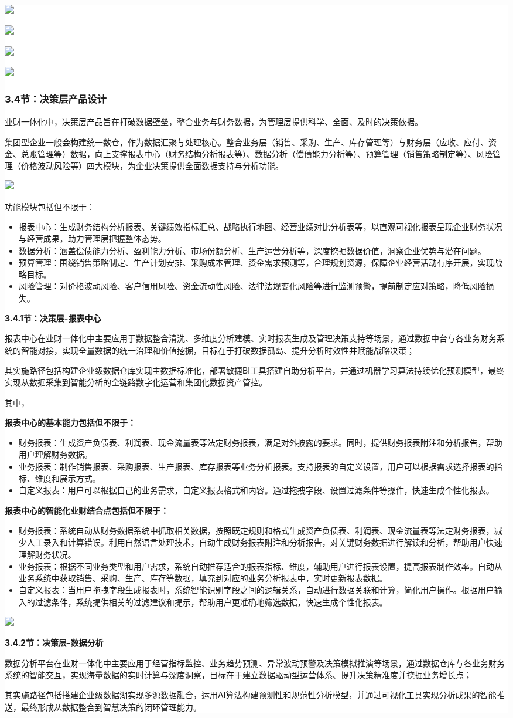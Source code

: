![](https://image.woshipm.com/wp-files/2025/04/vC6Hk6bR3cB6r5eCjLT3.png)

![](https://image.woshipm.com/wp-files/2025/04/hDbf6YyBsRc9sFh1NXCw.png)

![](https://image.woshipm.com/wp-files/2025/04/Y797iUYtdGlgkeYl33dq.png)

![](https://image.woshipm.com/wp-files/2025/04/V0gkeY5S1fgFagIKpIlx.png)

### 3.4节：决策层产品设计

业财一体化中，决策层产品旨在打破数据壁垒，整合业务与财务数据，为管理层提供科学、全面、及时的决策依据。

集团型企业一般会构建统一数仓，作为数据汇聚与处理核心。整合业务层（销售、采购、生产、库存管理等）与财务层（应收、应付、资金、总账管理等）数据，向上支撑报表中心（财务结构分析报表等）、数据分析（偿债能力分析等）、预算管理（销售策略制定等）、风险管理（价格波动风险等）四大模块，为企业决策提供全面数据支持与分析功能。

![](https://image.woshipm.com/wp-files/2025/04/fys6qW8bL9oi1a3154XP.png)

功能模块包括但不限于：

*   报表中心：生成财务结构分析报表、关键绩效指标汇总、战略执行地图、经营业绩对比分析表等，以直观可视化报表呈现企业财务状况与经营成果，助力管理层把握整体态势。
*   数据分析：涵盖偿债能力分析、盈利能力分析、市场份额分析、生产运营分析等，深度挖掘数据价值，洞察企业优势与潜在问题。
*   预算管理：围绕销售策略制定、生产计划安排、采购成本管理、资金需求预测等，合理规划资源，保障企业经营活动有序开展，实现战略目标。
*   风险管理：对价格波动风险、客户信用风险、资金流动性风险、法律法规变化风险等进行监测预警，提前制定应对策略，降低风险损失。

**3.4.1节：决策层-报表中心**

报表中心在业财一体化中主要应用于数据整合清洗、多维度分析建模、实时报表生成及管理决策支持等场景，通过数据中台与各业务财务系统的智能对接，实现全量数据的统一治理和价值挖掘，目标在于打破数据孤岛、提升分析时效性并赋能战略决策；

其实施路径包括构建企业级数据仓库实现主数据标准化，部署敏捷BI工具搭建自助分析平台，并通过机器学习算法持续优化预测模型，最终实现从数据采集到智能分析的全链路数字化运营和集团化数据资产管控。

其中，

**报表中心的基本能力包括但不限于：**

*   财务报表：生成资产负债表、利润表、现金流量表等法定财务报表，满足对外披露的要求。同时，提供财务报表附注和分析报告，帮助用户理解财务数据。
*   业务报表：制作销售报表、采购报表、生产报表、库存报表等业务分析报表。支持报表的自定义设置，用户可以根据需求选择报表的指标、维度和展示方式。
*   自定义报表：用户可以根据自己的业务需求，自定义报表格式和内容。通过拖拽字段、设置过滤条件等操作，快速生成个性化报表。

**报表中心的智能化业财结合点包括但不限于：**

*   财务报表：系统自动从财务数据系统中抓取相关数据，按照既定规则和格式生成资产负债表、利润表、现金流量表等法定财务报表，减少人工录入和计算错误。利用自然语言处理技术，自动生成财务报表附注和分析报告，对关键财务数据进行解读和分析，帮助用户快速理解财务状况。
*   业务报表：根据不同业务类型和用户需求，系统自动推荐适合的报表指标、维度，辅助用户进行报表设置，提高报表制作效率。自动从业务系统中获取销售、采购、生产、库存等数据，填充到对应的业务分析报表中，实时更新报表数据。
*   自定义报表：当用户拖拽字段生成报表时，系统智能识别字段之间的逻辑关系，自动进行数据关联和计算，简化用户操作。根据用户输入的过滤条件，系统提供相关的过滤建议和提示，帮助用户更准确地筛选数据，快速生成个性化报表。

![](https://image.woshipm.com/wp-files/2025/04/lbJEyCaFi84lhRLahQY8.png)

**3.4.2节：决策层-数据分析**

数据分析平台在业财一体化中主要应用于经营指标监控、业务趋势预测、异常波动预警及决策模拟推演等场景，通过数据仓库与各业务财务系统的智能交互，实现海量数据的实时计算与深度洞察，目标在于建立数据驱动型运营体系、提升决策精准度并挖掘业务增长点；

其实施路径包括搭建企业级数据湖实现多源数据融合，运用AI算法构建预测性和规范性分析模型，并通过可视化工具实现分析成果的智能推送，最终形成从数据整合到智慧决策的闭环管理能力。
